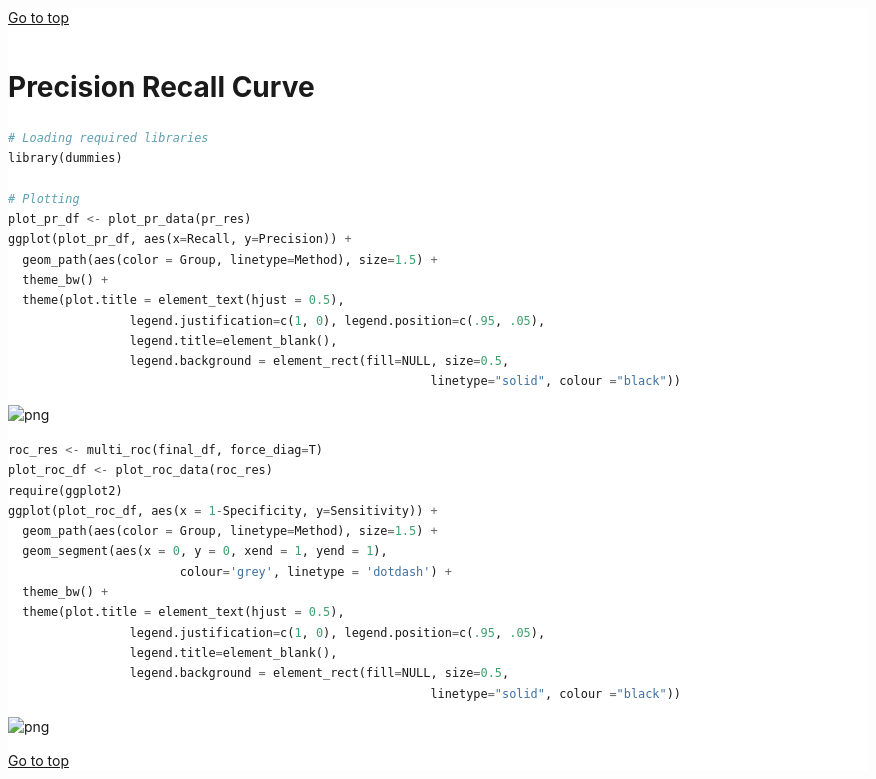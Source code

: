 <a class="list-group-item list-group-item-action" data-toggle="list" href="#Model-Evaluation" role="tab" aria-controls="messages">Go to top<span class="badge badge-primary badge-pill"></span></a>

# Precision Recall Curve


```python
# Loading required libraries
library(dummies)

# Plotting
plot_pr_df <- plot_pr_data(pr_res)
ggplot(plot_pr_df, aes(x=Recall, y=Precision)) + 
  geom_path(aes(color = Group, linetype=Method), size=1.5) + 
  theme_bw() + 
  theme(plot.title = element_text(hjust = 0.5), 
                 legend.justification=c(1, 0), legend.position=c(.95, .05),
                 legend.title=element_blank(), 
                 legend.background = element_rect(fill=NULL, size=0.5, 
                                                           linetype="solid", colour ="black"))

```


![png](https://github.com/Affineindia/ML-Best-Practices-Standardized-Codes/blob/master/R/Images/Post-Modeling/output_103_0.png)



```python
roc_res <- multi_roc(final_df, force_diag=T)
plot_roc_df <- plot_roc_data(roc_res)
require(ggplot2)
ggplot(plot_roc_df, aes(x = 1-Specificity, y=Sensitivity)) +
  geom_path(aes(color = Group, linetype=Method), size=1.5) +
  geom_segment(aes(x = 0, y = 0, xend = 1, yend = 1), 
                        colour='grey', linetype = 'dotdash') +
  theme_bw() + 
  theme(plot.title = element_text(hjust = 0.5), 
                 legend.justification=c(1, 0), legend.position=c(.95, .05),
                 legend.title=element_blank(), 
                 legend.background = element_rect(fill=NULL, size=0.5, 
                                                           linetype="solid", colour ="black"))
```


![png](https://github.com/Affineindia/ML-Best-Practices-Standardized-Codes/blob/master/R/Images/Post-Modeling/output_104_0.png)


<a class="list-group-item list-group-item-action" data-toggle="list" href="#Model-Evaluation" role="tab" aria-controls="messages">Go to top<span class="badge badge-primary badge-pill"></span></a>

